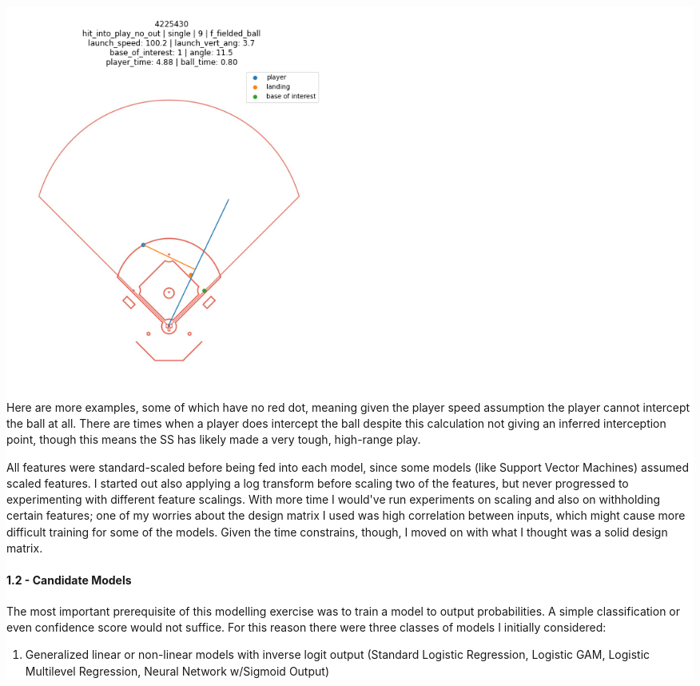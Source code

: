 <img src="assets/VizExample005.png" width="400" alt="Example 5">

Here are more examples, some of which have no red dot, meaning given the player speed assumption the player cannot intercept the ball at all. There are times when a player does intercept the ball despite this calculation not giving an inferred interception point, though this means the SS has likely made a very tough, high-range play. 

All features were standard-scaled before being fed into each model, since some models (like Support Vector Machines) assumed scaled features. I started out also applying a log transform before scaling two of the features, but never progressed to experimenting with different feature scalings. With more time I would've run experiments on scaling and also on withholding certain features; one of my worries about the design matrix I used was high correlation between inputs, which might cause more difficult training for some of the models. Given the time constrains, though, I moved on with what I thought was a solid design matrix. 


#### 1.2 - Candidate Models

The most important prerequisite of this modelling exercise was to train a model to output probabilities. A simple classification or even confidence score would not suffice. For this reason there were three classes of models I initially considered:

1. Generalized linear or non-linear models with inverse logit output (Standard Logistic Regression, Logistic GAM, Logistic Multilevel Regression, Neural Network w/Sigmoid Output)
